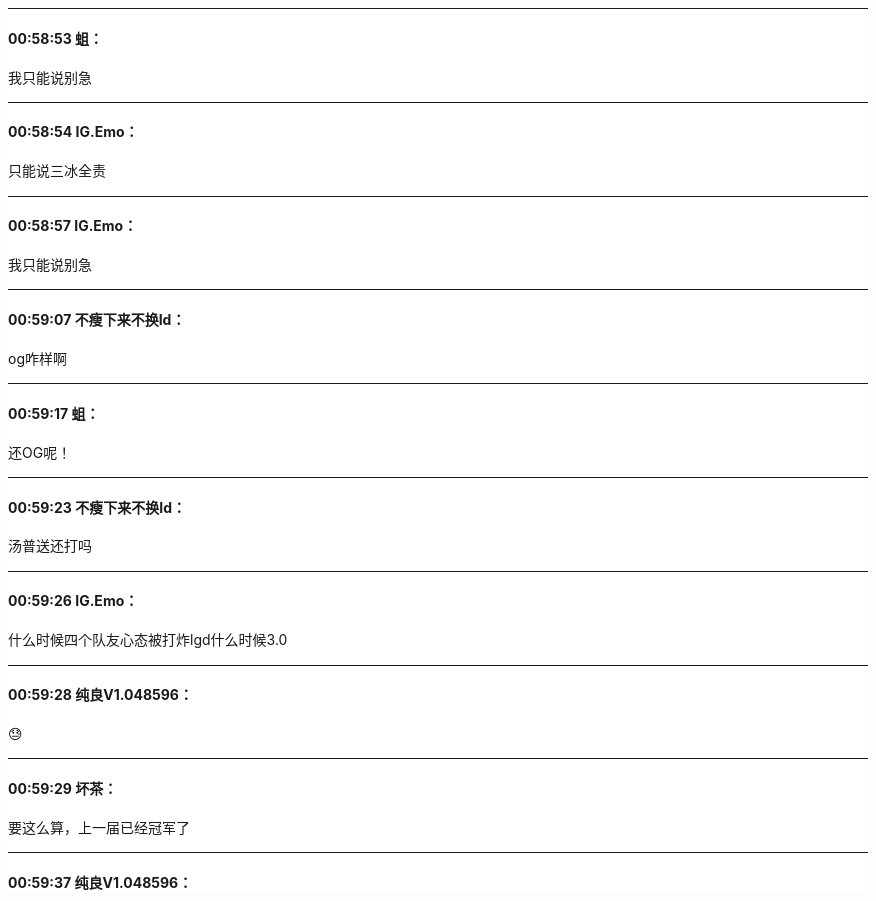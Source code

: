 *****

#### 00:58:53  蛆：

我只能说别急

*****

#### 00:58:54  IG.Emo：

只能说三冰全责

*****

#### 00:58:57  IG.Emo：

我只能说别急

*****

#### 00:59:07  不瘦下来不换Id：

og咋样啊

*****

#### 00:59:17  蛆：

还OG呢！

*****

#### 00:59:23  不瘦下来不换Id：

汤普送还打吗

*****

#### 00:59:26  IG.Emo：

什么时候四个队友心态被打炸lgd什么时候3.0

*****

#### 00:59:28  纯良V1.048596：

😓

*****

#### 00:59:29  坏茶：

要这么算，上一届已经冠军了

*****

#### 00:59:37  纯良V1.048596：

